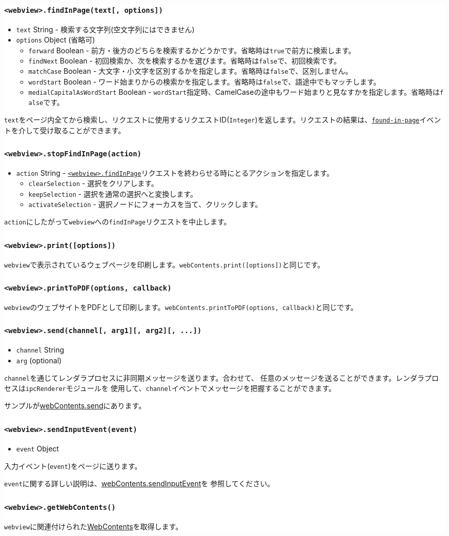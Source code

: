 ### `<webview>.findInPage(text[, options])`

* `text` String - 検索する文字列(空文字列にはできません)
* `options` Object (省略可)
  * `forward` Boolean - 前方・後方のどちらを検索するかどうかです。省略時は`true`で前方に検索します。
  * `findNext` Boolean - 初回検索か、次を検索するかを選びます。省略時は`false`で、初回検索です。
  * `matchCase` Boolean - 大文字・小文字を区別するかを指定します。省略時は`false`で、区別しません。
  * `wordStart` Boolean - ワード始まりからの検索かを指定します。省略時は`false`で、語途中でもマッチします。
  * `medialCapitalAsWordStart` Boolean - `wordStart`指定時、CamelCaseの途中もワード始まりと見なすかを指定します。省略時は`false`です。

`text`をページ内全てから検索し、リクエストに使用するリクエストID(`Integer`)を返します。リクエストの結果は、[`found-in-page`](web-view-tag.md#event-found-in-page)イベントを介して受け取ることができます。

### `<webview>.stopFindInPage(action)`

* `action` String - [`<webview>.findInPage`](web-view-tag.md#webviewtagfindinpage)リクエストを終わらせる時にとるアクションを指定します。
  * `clearSelection` - 選択をクリアします。
  * `keepSelection` - 選択を通常の選択へと変換します。
  * `activateSelection` - 選択ノードにフォーカスを当て、クリックします。

`action`にしたがって`webview`への`findInPage`リクエストを中止します。

### `<webview>.print([options])`

`webview`で表示されているウェブページを印刷します。`webContents.print([options])`と同じです。

### `<webview>.printToPDF(options, callback)`

`webview`のウェブサイトをPDFとして印刷します。`webContents.printToPDF(options, callback)`と同じです。

### `<webview>.send(channel[, arg1][, arg2][, ...])`

* `channel` String
* `arg` (optional)

`channel`を通じてレンダラプロセスに非同期メッセージを送ります。合わせて、
任意のメッセージを送ることができます。レンダラプロセスは`ipcRenderer`モジュールを
使用して、`channel`イベントでメッセージを把握することができます。

サンプルが[webContents.send](web-contents.md#webcontentssendchannel-args)にあります。

### `<webview>.sendInputEvent(event)`

* `event` Object

入力イベント(`event`)をページに送ります。

`event`に関する詳しい説明は、[webContents.sendInputEvent](web-contents.md##webcontentssendinputeventevent)を
参照してください。

### `<webview>.getWebContents()`

`webview`に関連付けられた[WebContents](web-contents.md)を取得します。


[blink-feature-string]: https://code.google.com/p/chromium/codesearch#chromium/src/out/Debug/gen/blink/platform/RuntimeEnabledFeatures.cpp&sq=package:chromium&type=cs&l=527